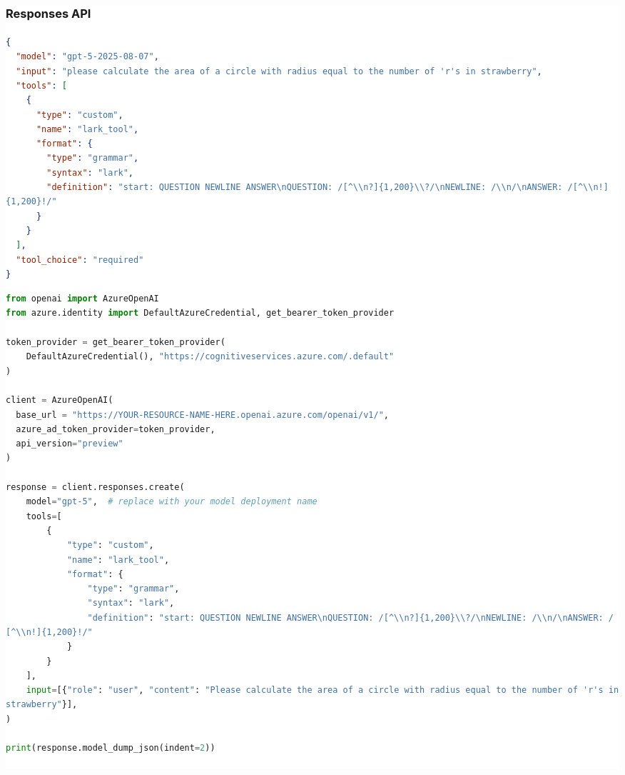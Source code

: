 ### Responses API

```json
{
  "model": "gpt-5-2025-08-07",
  "input": "please calculate the area of a circle with radius equal to the number of 'r's in strawberry",
  "tools": [
    {
      "type": "custom",
      "name": "lark_tool",
      "format": {
        "type": "grammar",
        "syntax": "lark",
        "definition": "start: QUESTION NEWLINE ANSWER\nQUESTION: /[^\\n?]{1,200}\\?/\nNEWLINE: /\\n/\nANSWER: /[^\\n!]{1,200}!/"
      }
    }
  ],
  "tool_choice": "required"
}
```

```python
from openai import AzureOpenAI
from azure.identity import DefaultAzureCredential, get_bearer_token_provider

token_provider = get_bearer_token_provider(
    DefaultAzureCredential(), "https://cognitiveservices.azure.com/.default"
)

client = AzureOpenAI(  
  base_url = "https://YOUR-RESOURCE-NAME-HERE.openai.azure.com/openai/v1/",  
  azure_ad_token_provider=token_provider,
  api_version="preview"
)

response = client.responses.create(  
    model="gpt-5",  # replace with your model deployment name  
    tools=[  
        {  
            "type": "custom",
            "name": "lark_tool",
            "format": {
                "type": "grammar",
                "syntax": "lark",
                "definition": "start: QUESTION NEWLINE ANSWER\nQUESTION: /[^\\n?]{1,200}\\?/\nNEWLINE: /\\n/\nANSWER: /[^\\n!]{1,200}!/"
            }
        }  
    ],  
    input=[{"role": "user", "content": "Please calculate the area of a circle with radius equal to the number of 'r's in strawberry"}],  
)  

print(response.model_dump_json(indent=2))  
  
```
